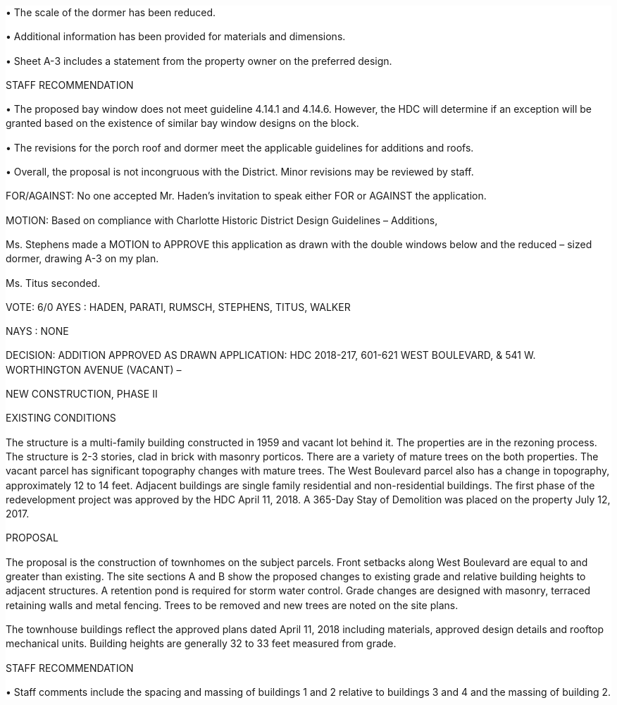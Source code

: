 • The scale of the dormer has been reduced. 

• Additional information has been provided for materials and dimensions. 

• Sheet A-3 includes a statement from the property owner on the preferred design. 

STAFF RECOMMENDATION 

• The proposed bay window does not meet guideline 4.14.1 and 4.14.6. However, the HDC will determine if an exception will be granted based on the existence of similar bay window designs on the block. 

• The revisions for the porch roof and dormer meet the applicable guidelines for additions and roofs. 

• Overall, the proposal is not incongruous with the District. Minor revisions may be reviewed by staff. 

FOR/AGAINST: No one accepted Mr. Haden’s invitation to speak either FOR or AGAINST the application. 

MOTION: Based on compliance with Charlotte Historic District Design Guidelines – Additions, 

Ms. Stephens made a MOTION to APPROVE this application as drawn with the double windows below and the reduced – sized dormer, drawing A-3 on my plan. 

Ms. Titus seconded. 

VOTE: 6/0 AYES : HADEN, PARATI, RUMSCH, STEPHENS, TITUS, WALKER 

NAYS : NONE 

DECISION: ADDITION APPROVED AS DRAWN APPLICATION: HDC 2018-217, 601-621 WEST BOULEVARD, & 541 W. WORTHINGTON AVENUE (VACANT) – 

NEW CONSTRUCTION, PHASE II 

EXISTING CONDITIONS 

The structure is a multi-family building constructed in 1959 and vacant lot behind it. The properties are in the rezoning process. The structure is 2-3 stories, clad in brick with masonry porticos. There are a variety of mature trees on the both properties. The vacant parcel has significant topography changes with mature trees. The West Boulevard parcel also has a change in topography, approximately 12 to 14 feet. Adjacent buildings are single family residential and non-residential buildings. The first phase of the redevelopment project was approved by the HDC April 11, 2018. A 365-Day Stay of Demolition was placed on the property July 12, 2017. 

PROPOSAL 

The proposal is the construction of townhomes on the subject parcels. Front setbacks along West Boulevard are equal to and greater than existing. The site sections A and B show the proposed changes to existing grade and relative building heights to adjacent structures. A retention pond is required for storm water control. Grade changes are designed with masonry, terraced retaining walls and metal fencing. Trees to be removed and new trees are noted on the site plans. 

The townhouse buildings reflect the approved plans dated April 11, 2018 including materials, approved design details and rooftop mechanical units. Building heights are generally 32 to 33 feet measured from grade. 

STAFF RECOMMENDATION 

• Staff comments include the spacing and massing of buildings 1 and 2 relative to buildings 3 and 4 and the massing of building 2. 
